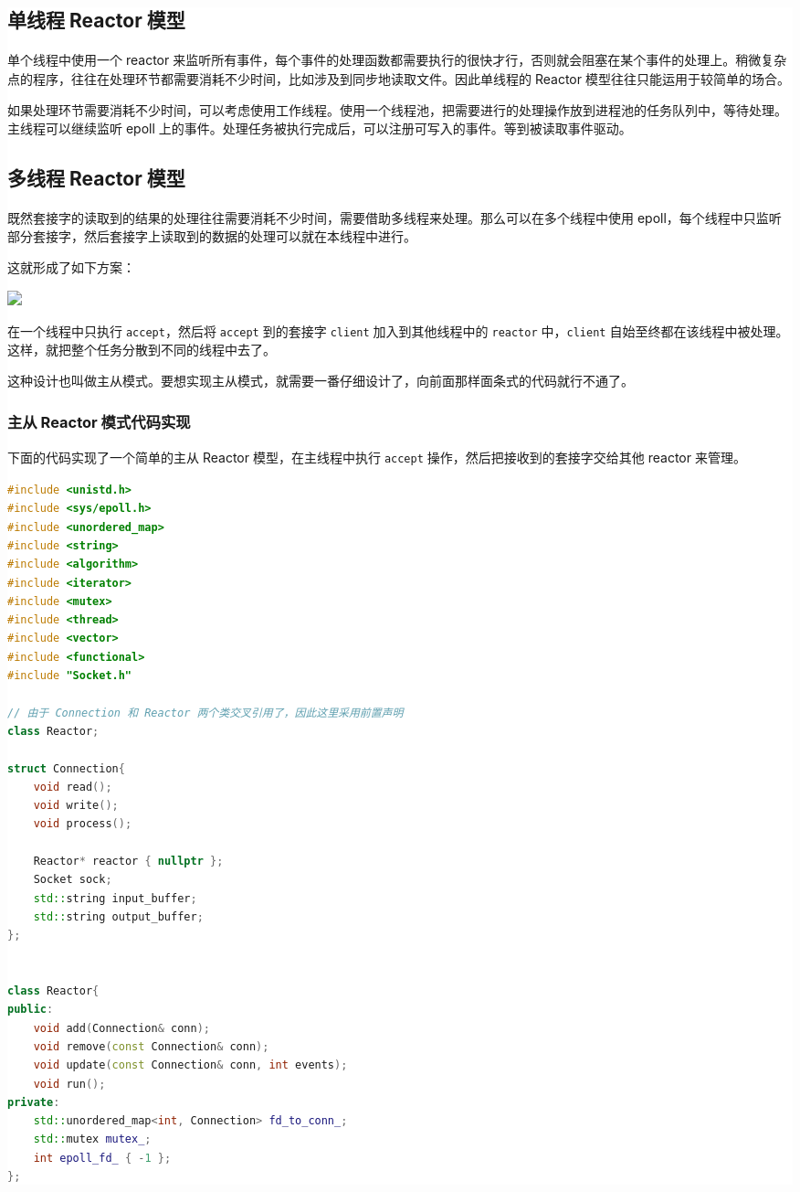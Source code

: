 ## 单线程 Reactor 模型

单个线程中使用一个 reactor 来监听所有事件，每个事件的处理函数都需要执行的很快才行，否则就会阻塞在某个事件的处理上。稍微复杂点的程序，往往在处理环节都需要消耗不少时间，比如涉及到同步地读取文件。因此单线程的 Reactor 模型往往只能运用于较简单的场合。

如果处理环节需要消耗不少时间，可以考虑使用工作线程。使用一个线程池，把需要进行的处理操作放到进程池的任务队列中，等待处理。主线程可以继续监听 epoll 上的事件。处理任务被执行完成后，可以注册可写入的事件。等到被读取事件驱动。

## 多线程 Reactor 模型

既然套接字的读取到的结果的处理往往需要消耗不少时间，需要借助多线程来处理。那么可以在多个线程中使用 epoll，每个线程中只监听部分套接字，然后套接字上读取到的数据的处理可以就在本线程中进行。

这就形成了如下方案：

![](https://wangyu-name.oss-cn-hangzhou.aliyuncs.com/superbed/2020/06/27/5ef7194714195aa59450b979.jpg)

在一个线程中只执行 `accept`，然后将 `accept` 到的套接字 `client` 加入到其他线程中的 `reactor` 中，`client` 自始至终都在该线程中被处理。这样，就把整个任务分散到不同的线程中去了。

这种设计也叫做主从模式。要想实现主从模式，就需要一番仔细设计了，向前面那样面条式的代码就行不通了。

### 主从 Reactor 模式代码实现

下面的代码实现了一个简单的主从 Reactor 模型，在主线程中执行 `accept` 操作，然后把接收到的套接字交给其他 reactor 来管理。

```cpp
#include <unistd.h>
#include <sys/epoll.h>
#include <unordered_map>
#include <string>
#include <algorithm>
#include <iterator>
#include <mutex>
#include <thread>
#include <vector>
#include <functional>
#include "Socket.h"

// 由于 Connection 和 Reactor 两个类交叉引用了，因此这里采用前置声明
class Reactor;

struct Connection{
    void read();
    void write();
    void process();

    Reactor* reactor { nullptr };
    Socket sock;
    std::string input_buffer;
    std::string output_buffer;
};


class Reactor{
public:
    void add(Connection& conn);
    void remove(const Connection& conn);
    void update(const Connection& conn, int events);
    void run();
private:
    std::unordered_map<int, Connection> fd_to_conn_;
    std::mutex mutex_;
    int epoll_fd_ { -1 };
};

```